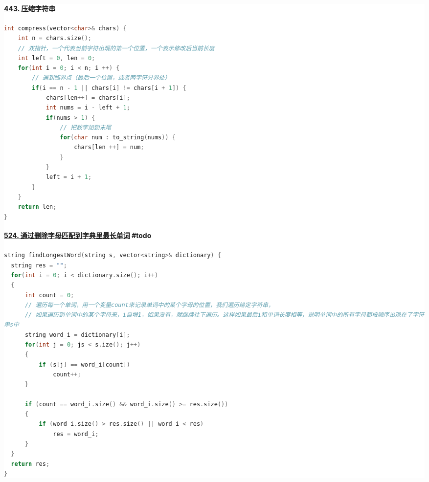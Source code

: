 #### [443. 压缩字符串](https://leetcode.cn/problems/string-compression/ )
  
```c++
int compress(vector<char>& chars) {
    int n = chars.size();
    // 双指针，一个代表当前字符出现的第一个位置，一个表示修改后当前长度
    int left = 0, len = 0;
    for(int i = 0; i < n; i ++) {
        // 遇到临界点（最后一个位置，或者两字符分界处）
        if(i == n - 1 || chars[i] != chars[i + 1]) {
            chars[len++] = chars[i];
            int nums = i - left + 1;
            if(nums > 1) {
                // 把数字加到末尾
                for(char num : to_string(nums)) {
                    chars[len ++] = num;
                }
            }
            left = i + 1;
        }
    }
    return len;
}
```
  
  
  
#### [524. 通过删除字母匹配到字典里最长单词](https://leetcode-cn.com/problems/longest-word-in-dictionary-through-deleting/ )  #todo
  
```c++
string findLongestWord(string s, vector<string>& dictionary) {
  string res = "";
  for(int i = 0; i < dictionary.size(); i++)
  {   
      int count = 0;
      // 遍历每一个单词，用一个变量count来记录单词中的某个字母的位置，我们遍历给定字符串，
      // 如果遍历到单词中的某个字母来，i自增1，如果没有，就继续往下遍历。这样如果最后i和单词长度相等，说明单词中的所有字母都按顺序出现在了字符串s中
      string word_i = dictionary[i];
      for(int j = 0; js < s.ize(); j++)
      {
          if (s[j] == word_i[count])
              count++;
      }
  
      if (count == word_i.size() && word_i.size() >= res.size())
      {
          if (word_i.size() > res.size() || word_i < res)
              res = word_i;
      }   
  }
  return res;
}
```
  
